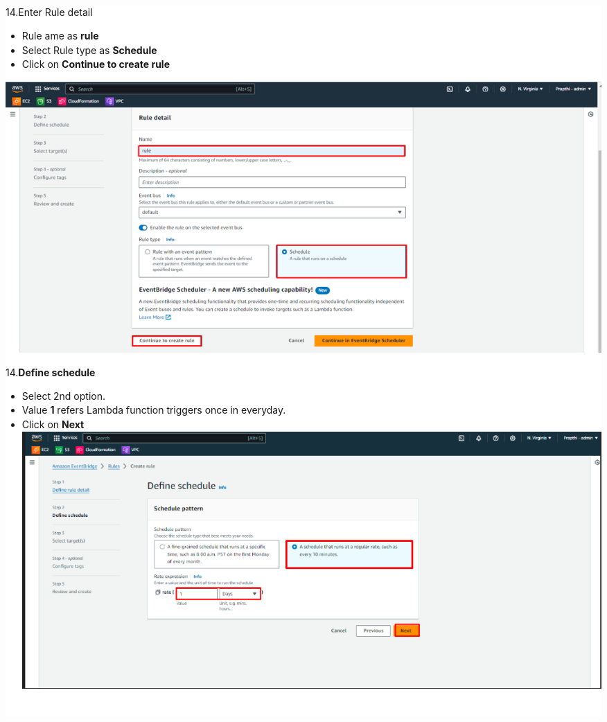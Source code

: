 14.Enter Rule detail
- Rule ame as **rule**
- Select Rule type as **Schedule**  
- Click on **Continue to create rule**

![](./Screenshot_87.png)
<br>

 14.**Define schedule** 
 - Select 2nd option.
 - Value  **1** refers Lambda function triggers once in everyday.
 - Click on **Next**
![](./Screenshot_101.png)
<br>
